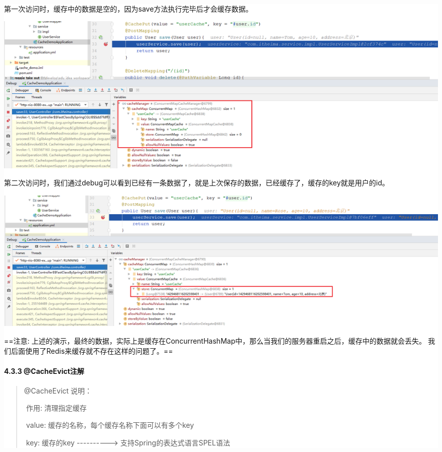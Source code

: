 

第一次访问时，缓存中的数据是空的，因为save方法执行完毕后才会缓存数据。 

![image-20210822233724439](./assets/image-20210822233724439.png) 



第二次访问时，我们通过debug可以看到已经有一条数据了，就是上次保存的数据，已经缓存了，缓存的key就是用户的id。

![image-20210822234105085](./assets/image-20210822234105085.png) 



==注意: 上述的演示，最终的数据，实际上是缓存在ConcurrentHashMap中，那么当我们的服务器重启之后，缓存中的数据就会丢失。 我们后面使用了Redis来缓存就不存在这样的问题了。==







#### 4.3.3 @CacheEvict注解

> @CacheEvict 说明： 
>
> ​	作用: 清理指定缓存
>
> ​	value: 缓存的名称，每个缓存名称下面可以有多个key
>
> ​	key: 缓存的key  ----------> 支持Spring的表达式语言SPEL语法
